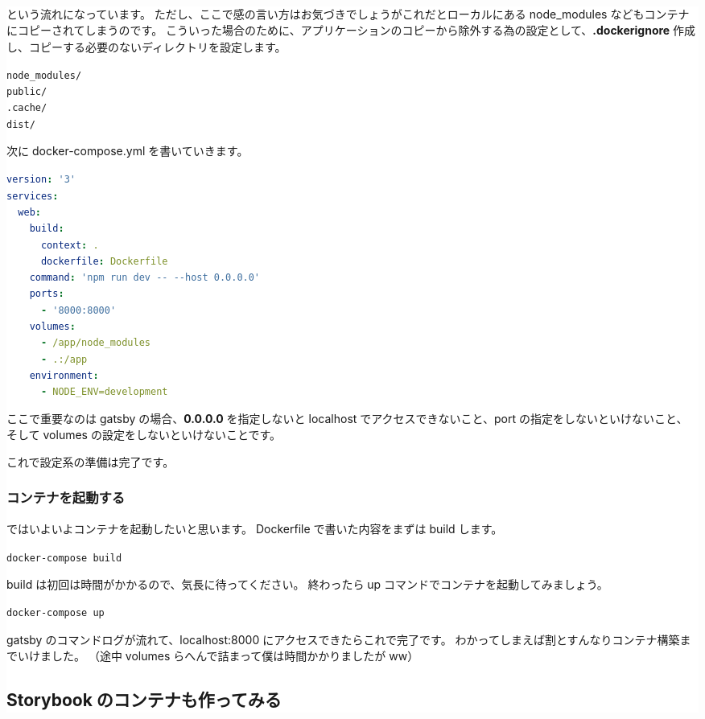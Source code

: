 という流れになっています。
ただし、ここで感の言い方はお気づきでしょうがこれだとローカルにある node_modules などもコンテナにコピーされてしまうのです。
こういった場合のために、アプリケーションのコピーから除外する為の設定として、**.dockerignore** 作成し、コピーする必要のないディレクトリを設定します。

```none
node_modules/
public/
.cache/
dist/
```

次に docker-compose.yml を書いていきます。

```yaml
version: '3'
services:
  web:
    build:
      context: .
      dockerfile: Dockerfile
    command: 'npm run dev -- --host 0.0.0.0'
    ports:
      - '8000:8000'
    volumes:
      - /app/node_modules
      - .:/app
    environment:
      - NODE_ENV=development
```

ここで重要なのは gatsby の場合、**0.0.0.0** を指定しないと localhost でアクセスできないこと、port の指定をしないといけないこと、そして volumes の設定をしないといけないことです。

これで設定系の準備は完了です。

### コンテナを起動する

ではいよいよコンテナを起動したいと思います。
Dockerfile で書いた内容をまずは build します。

```none
docker-compose build
```

build は初回は時間がかかるので、気長に待ってください。
終わったら up コマンドでコンテナを起動してみましょう。

```none
docker-compose up
```

gatsby のコマンドログが流れて、localhost:8000 にアクセスできたらこれで完了です。
わかってしまえば割とすんなりコンテナ構築までいけました。
（途中 volumes らへんで詰まって僕は時間かかりましたが ww）

## Storybook のコンテナも作ってみる
